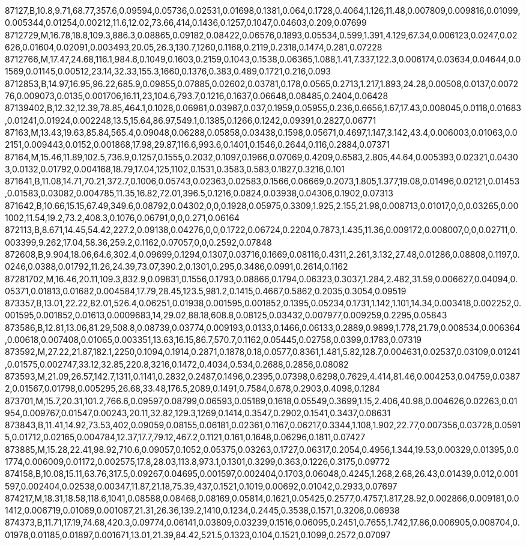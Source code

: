 87127,B,10.8,9.71,68.77,357.6,0.09594,0.05736,0.02531,0.01698,0.1381,0.064,0.1728,0.4064,1.126,11.48,0.007809,0.009816,0.01099,0.005344,0.01254,0.00212,11.6,12.02,73.66,414,0.1436,0.1257,0.1047,0.04603,0.209,0.07699
8712729,M,16.78,18.8,109.3,886.3,0.08865,0.09182,0.08422,0.06576,0.1893,0.05534,0.599,1.391,4.129,67.34,0.006123,0.0247,0.02626,0.01604,0.02091,0.003493,20.05,26.3,130.7,1260,0.1168,0.2119,0.2318,0.1474,0.281,0.07228
8712766,M,17.47,24.68,116.1,984.6,0.1049,0.1603,0.2159,0.1043,0.1538,0.06365,1.088,1.41,7.337,122.3,0.006174,0.03634,0.04644,0.01569,0.01145,0.00512,23.14,32.33,155.3,1660,0.1376,0.383,0.489,0.1721,0.216,0.093
8712853,B,14.97,16.95,96.22,685.9,0.09855,0.07885,0.02602,0.03781,0.178,0.0565,0.2713,1.217,1.893,24.28,0.00508,0.0137,0.007276,0.009073,0.0135,0.001706,16.11,23,104.6,793.7,0.1216,0.1637,0.06648,0.08485,0.2404,0.06428
87139402,B,12.32,12.39,78.85,464.1,0.1028,0.06981,0.03987,0.037,0.1959,0.05955,0.236,0.6656,1.67,17.43,0.008045,0.0118,0.01683,0.01241,0.01924,0.002248,13.5,15.64,86.97,549.1,0.1385,0.1266,0.1242,0.09391,0.2827,0.06771
87163,M,13.43,19.63,85.84,565.4,0.09048,0.06288,0.05858,0.03438,0.1598,0.05671,0.4697,1.147,3.142,43.4,0.006003,0.01063,0.02151,0.009443,0.0152,0.001868,17.98,29.87,116.6,993.6,0.1401,0.1546,0.2644,0.116,0.2884,0.07371
87164,M,15.46,11.89,102.5,736.9,0.1257,0.1555,0.2032,0.1097,0.1966,0.07069,0.4209,0.6583,2.805,44.64,0.005393,0.02321,0.04303,0.0132,0.01792,0.004168,18.79,17.04,125,1102,0.1531,0.3583,0.583,0.1827,0.3216,0.101
871641,B,11.08,14.71,70.21,372.7,0.1006,0.05743,0.02363,0.02583,0.1566,0.06669,0.2073,1.805,1.377,19.08,0.01496,0.02121,0.01453,0.01583,0.03082,0.004785,11.35,16.82,72.01,396.5,0.1216,0.0824,0.03938,0.04306,0.1902,0.07313
871642,B,10.66,15.15,67.49,349.6,0.08792,0.04302,0,0,0.1928,0.05975,0.3309,1.925,2.155,21.98,0.008713,0.01017,0,0,0.03265,0.001002,11.54,19.2,73.2,408.3,0.1076,0.06791,0,0,0.271,0.06164
872113,B,8.671,14.45,54.42,227.2,0.09138,0.04276,0,0,0.1722,0.06724,0.2204,0.7873,1.435,11.36,0.009172,0.008007,0,0,0.02711,0.003399,9.262,17.04,58.36,259.2,0.1162,0.07057,0,0,0.2592,0.07848
872608,B,9.904,18.06,64.6,302.4,0.09699,0.1294,0.1307,0.03716,0.1669,0.08116,0.4311,2.261,3.132,27.48,0.01286,0.08808,0.1197,0.0246,0.0388,0.01792,11.26,24.39,73.07,390.2,0.1301,0.295,0.3486,0.0991,0.2614,0.1162
87281702,M,16.46,20.11,109.3,832.9,0.09831,0.1556,0.1793,0.08866,0.1794,0.06323,0.3037,1.284,2.482,31.59,0.006627,0.04094,0.05371,0.01813,0.01682,0.004584,17.79,28.45,123.5,981.2,0.1415,0.4667,0.5862,0.2035,0.3054,0.09519
873357,B,13.01,22.22,82.01,526.4,0.06251,0.01938,0.001595,0.001852,0.1395,0.05234,0.1731,1.142,1.101,14.34,0.003418,0.002252,0.001595,0.001852,0.01613,0.0009683,14,29.02,88.18,608.8,0.08125,0.03432,0.007977,0.009259,0.2295,0.05843
873586,B,12.81,13.06,81.29,508.8,0.08739,0.03774,0.009193,0.0133,0.1466,0.06133,0.2889,0.9899,1.778,21.79,0.008534,0.006364,0.00618,0.007408,0.01065,0.003351,13.63,16.15,86.7,570.7,0.1162,0.05445,0.02758,0.0399,0.1783,0.07319
873592,M,27.22,21.87,182.1,2250,0.1094,0.1914,0.2871,0.1878,0.18,0.0577,0.8361,1.481,5.82,128.7,0.004631,0.02537,0.03109,0.01241,0.01575,0.002747,33.12,32.85,220.8,3216,0.1472,0.4034,0.534,0.2688,0.2856,0.08082
873593,M,21.09,26.57,142.7,1311,0.1141,0.2832,0.2487,0.1496,0.2395,0.07398,0.6298,0.7629,4.414,81.46,0.004253,0.04759,0.03872,0.01567,0.01798,0.005295,26.68,33.48,176.5,2089,0.1491,0.7584,0.678,0.2903,0.4098,0.1284
873701,M,15.7,20.31,101.2,766.6,0.09597,0.08799,0.06593,0.05189,0.1618,0.05549,0.3699,1.15,2.406,40.98,0.004626,0.02263,0.01954,0.009767,0.01547,0.00243,20.11,32.82,129.3,1269,0.1414,0.3547,0.2902,0.1541,0.3437,0.08631
873843,B,11.41,14.92,73.53,402,0.09059,0.08155,0.06181,0.02361,0.1167,0.06217,0.3344,1.108,1.902,22.77,0.007356,0.03728,0.05915,0.01712,0.02165,0.004784,12.37,17.7,79.12,467.2,0.1121,0.161,0.1648,0.06296,0.1811,0.07427
873885,M,15.28,22.41,98.92,710.6,0.09057,0.1052,0.05375,0.03263,0.1727,0.06317,0.2054,0.4956,1.344,19.53,0.00329,0.01395,0.01774,0.006009,0.01172,0.002575,17.8,28.03,113.8,973.1,0.1301,0.3299,0.363,0.1226,0.3175,0.09772
874158,B,10.08,15.11,63.76,317.5,0.09267,0.04695,0.001597,0.002404,0.1703,0.06048,0.4245,1.268,2.68,26.43,0.01439,0.012,0.001597,0.002404,0.02538,0.00347,11.87,21.18,75.39,437,0.1521,0.1019,0.00692,0.01042,0.2933,0.07697
874217,M,18.31,18.58,118.6,1041,0.08588,0.08468,0.08169,0.05814,0.1621,0.05425,0.2577,0.4757,1.817,28.92,0.002866,0.009181,0.01412,0.006719,0.01069,0.001087,21.31,26.36,139.2,1410,0.1234,0.2445,0.3538,0.1571,0.3206,0.06938
874373,B,11.71,17.19,74.68,420.3,0.09774,0.06141,0.03809,0.03239,0.1516,0.06095,0.2451,0.7655,1.742,17.86,0.006905,0.008704,0.01978,0.01185,0.01897,0.001671,13.01,21.39,84.42,521.5,0.1323,0.104,0.1521,0.1099,0.2572,0.07097